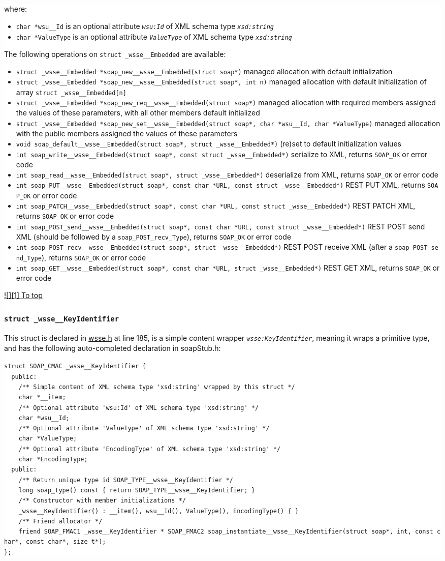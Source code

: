 where:

- `char *wsu__Id` is an optional attribute *`wsu:Id`* of XML schema type *`xsd:string`*
- `char *ValueType` is an optional attribute *`ValueType`* of XML schema type *`xsd:string`*

The following operations on `struct _wsse__Embedded` are available:

- `struct _wsse__Embedded *soap_new__wsse__Embedded(struct soap*)` managed allocation with default initialization
- `struct _wsse__Embedded *soap_new__wsse__Embedded(struct soap*, int n)` managed allocation with default initialization of array `struct _wsse__Embedded[n]`
- `struct _wsse__Embedded *soap_new_req__wsse__Embedded(struct soap*)` managed allocation with required members assigned the values of these parameters, with all other members default initialized
- `struct _wsse__Embedded *soap_new_set__wsse__Embedded(struct soap*, char *wsu__Id, char *ValueType)` managed allocation with the public members assigned the values of these parameters
- `void soap_default__wsse__Embedded(struct soap*, struct _wsse__Embedded*)` (re)set to default initialization values
- `int soap_write__wsse__Embedded(struct soap*, const struct _wsse__Embedded*)` serialize to XML, returns `SOAP_OK` or error code
- `int soap_read__wsse__Embedded(struct soap*, struct _wsse__Embedded*)` deserialize from XML, returns `SOAP_OK` or error code
- `int soap_PUT__wsse__Embedded(struct soap*, const char *URL, const struct _wsse__Embedded*)` REST PUT XML, returns `SOAP_OK` or error code
- `int soap_PATCH__wsse__Embedded(struct soap*, const char *URL, const struct _wsse__Embedded*)` REST PATCH XML, returns `SOAP_OK` or error code
- `int soap_POST_send__wsse__Embedded(struct soap*, const char *URL, const struct _wsse__Embedded*)` REST POST send XML (should be followed by a `soap_POST_recv_Type`), returns `SOAP_OK` or error code
- `int soap_POST_recv__wsse__Embedded(struct soap*, struct _wsse__Embedded*)` REST POST receive XML (after a `soap_POST_send_Type`), returns `SOAP_OK` or error code
- `int soap_GET__wsse__Embedded(struct soap*, const char *URL, struct _wsse__Embedded*)` REST GET XML, returns `SOAP_OK` or error code

[![][1] To top](#)


<a name="_wsse__KeyIdentifier"></a>

### `struct _wsse__KeyIdentifier`

This struct is declared in [wsse.h](wsse.h) at line 185, is a simple content wrapper *`wsse:KeyIdentifier`*, meaning it wraps a primitive type, and has the following auto-completed declaration in soapStub.h:

    struct SOAP_CMAC _wsse__KeyIdentifier {
      public:
        /** Simple content of XML schema type 'xsd:string' wrapped by this struct */
        char *__item;
        /** Optional attribute 'wsu:Id' of XML schema type 'xsd:string' */
        char *wsu__Id;
        /** Optional attribute 'ValueType' of XML schema type 'xsd:string' */
        char *ValueType;
        /** Optional attribute 'EncodingType' of XML schema type 'xsd:string' */
        char *EncodingType;
      public:
        /** Return unique type id SOAP_TYPE__wsse__KeyIdentifier */
        long soap_type() const { return SOAP_TYPE__wsse__KeyIdentifier; }
        /** Constructor with member initializations */
        _wsse__KeyIdentifier() : __item(), wsu__Id(), ValueType(), EncodingType() { }
        /** Friend allocator */
        friend SOAP_FMAC1 _wsse__KeyIdentifier * SOAP_FMAC2 soap_instantiate__wsse__KeyIdentifier(struct soap*, int, const char*, const char*, size_t*);
    };
